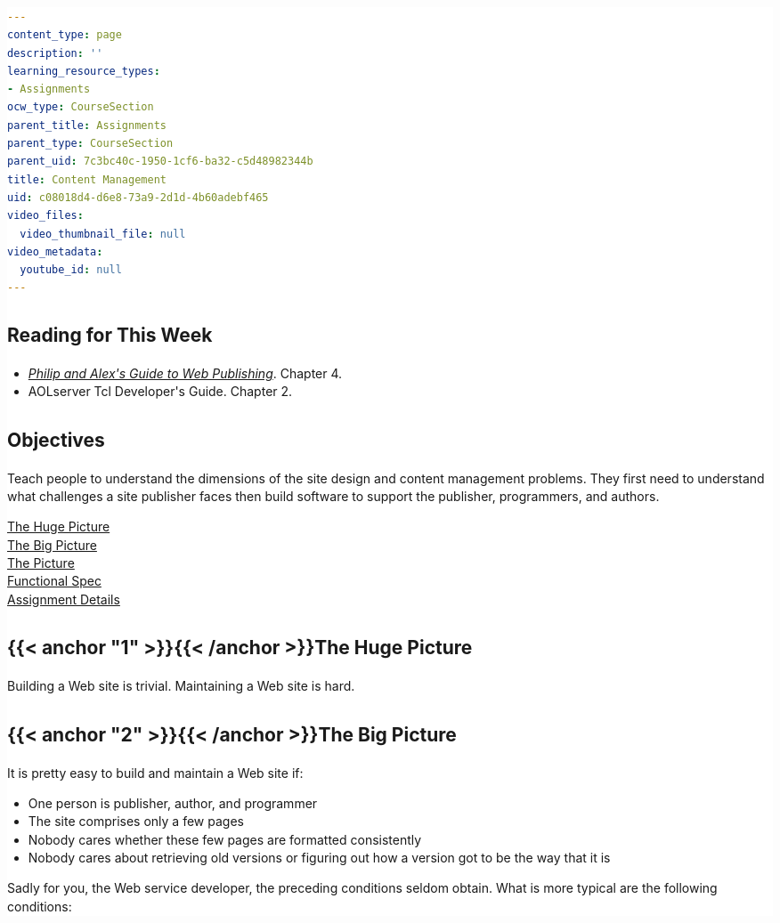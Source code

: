```yaml
---
content_type: page
description: ''
learning_resource_types:
- Assignments
ocw_type: CourseSection
parent_title: Assignments
parent_type: CourseSection
parent_uid: 7c3bc40c-1950-1cf6-ba32-c5d48982344b
title: Content Management
uid: c08018d4-d6e8-73a9-2d1d-4b60adebf465
video_files:
  video_thumbnail_file: null
video_metadata:
  youtube_id: null
---
```


Reading for This Week
---------------------

*   _[Philip and Alex's Guide to Web Publishing](http://philip.greenspun.com/panda/)_. Chapter 4.
*   AOLserver Tcl Developer's Guide. Chapter 2.

Objectives
----------

Teach people to understand the dimensions of the site design and content management problems. They first need to understand what challenges a site publisher faces then build software to support the publisher, programmers, and authors.

[The Huge Picture](#1)  
[The Big Picture](#2)  
[The Picture](#3)  
[Functional Spec](#4)  
[Assignment Details](#5)

{{< anchor "1" >}}{{< /anchor >}}The Huge Picture
-------------------------------------------------

Building a Web site is trivial. Maintaining a Web site is hard.

{{< anchor "2" >}}{{< /anchor >}}The Big Picture
------------------------------------------------

It is pretty easy to build and maintain a Web site if:

*   One person is publisher, author, and programmer
*   The site comprises only a few pages
*   Nobody cares whether these few pages are formatted consistently
*   Nobody cares about retrieving old versions or figuring out how a version got to be the way that it is

Sadly for you, the Web service developer, the preceding conditions seldom obtain. What is more typical are the following conditions:
